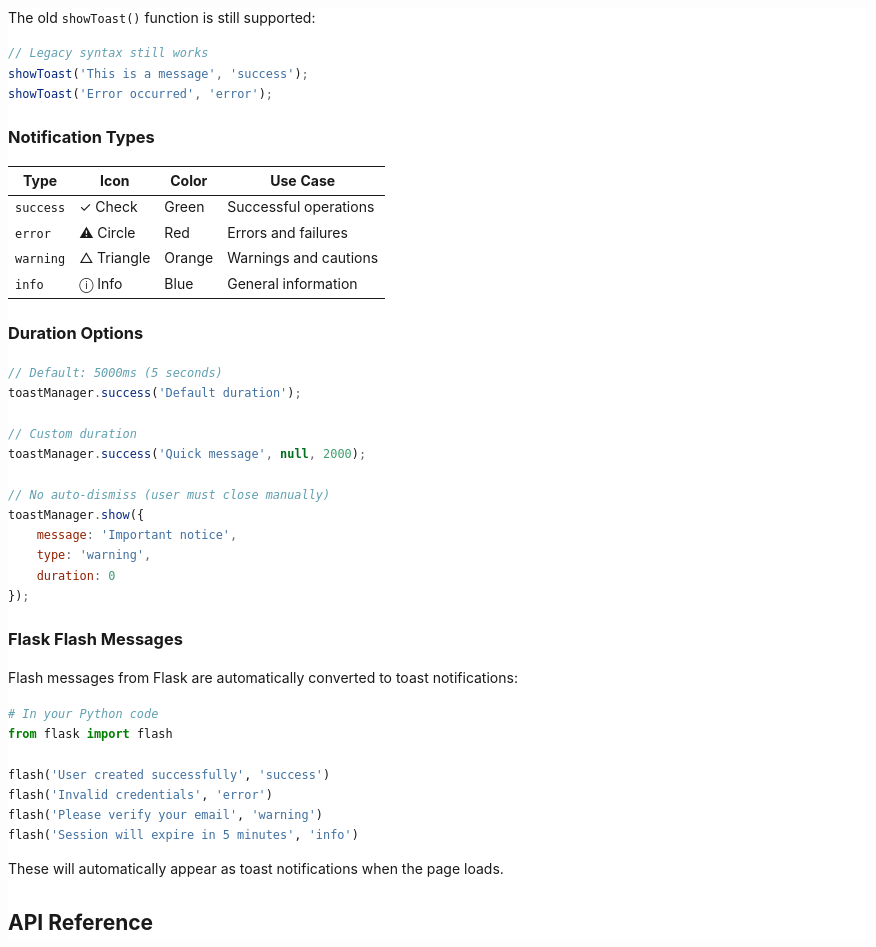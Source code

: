 The old `showToast()` function is still supported:

```javascript
// Legacy syntax still works
showToast('This is a message', 'success');
showToast('Error occurred', 'error');
```

### Notification Types

| Type | Icon | Color | Use Case |
|------|------|-------|----------|
| `success` | ✓ Check | Green | Successful operations |
| `error` | ⚠ Circle | Red | Errors and failures |
| `warning` | △ Triangle | Orange | Warnings and cautions |
| `info` | ⓘ Info | Blue | General information |

### Duration Options

```javascript
// Default: 5000ms (5 seconds)
toastManager.success('Default duration');

// Custom duration
toastManager.success('Quick message', null, 2000);

// No auto-dismiss (user must close manually)
toastManager.show({
    message: 'Important notice',
    type: 'warning',
    duration: 0
});
```

### Flask Flash Messages

Flash messages from Flask are automatically converted to toast notifications:

```python
# In your Python code
from flask import flash

flash('User created successfully', 'success')
flash('Invalid credentials', 'error')
flash('Please verify your email', 'warning')
flash('Session will expire in 5 minutes', 'info')
```

These will automatically appear as toast notifications when the page loads.

## API Reference
